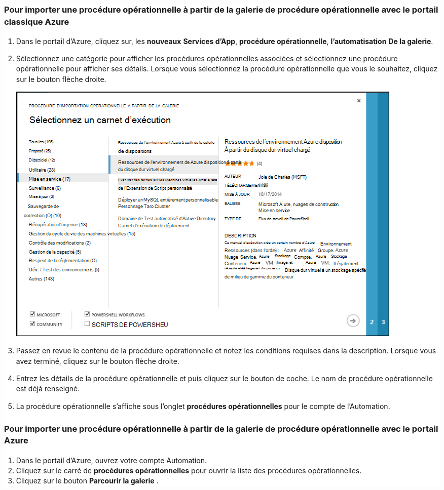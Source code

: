 ### <a name="to-import-a-runbook-from-the-runbook-gallery-with-the-azure-classic-portal"></a>Pour importer une procédure opérationnelle à partir de la galerie de procédure opérationnelle avec le portail classique Azure

1. Dans le portail d’Azure, cliquez sur, les **nouveaux** **Services d’App**, **procédure opérationnelle**, **l’automatisation** **De la galerie**.
2. Sélectionnez une catégorie pour afficher les procédures opérationnelles associées et sélectionnez une procédure opérationnelle pour afficher ses détails. Lorsque vous sélectionnez la procédure opérationnelle que vous le souhaitez, cliquez sur le bouton flèche droite.

    ![Galerie de procédure opérationnelle](media/automation-runbook-gallery/runbook-gallery.png)

3. Passez en revue le contenu de la procédure opérationnelle et notez les conditions requises dans la description. Lorsque vous avez terminé, cliquez sur le bouton flèche droite.
4. Entrez les détails de la procédure opérationnelle et puis cliquez sur le bouton de coche. Le nom de procédure opérationnelle est déjà renseigné.
5. La procédure opérationnelle s’affiche sous l’onglet **procédures opérationnelles** pour le compte de l’Automation.

### <a name="to-import-a-runbook-from-the-runbook-gallery-with-the-azure-portal"></a>Pour importer une procédure opérationnelle à partir de la galerie de procédure opérationnelle avec le portail Azure

1. Dans le portail d’Azure, ouvrez votre compte Automation.
2. Cliquez sur le carré de **procédures opérationnelles** pour ouvrir la liste des procédures opérationnelles.
3. Cliquez sur le bouton **Parcourir la galerie** .

